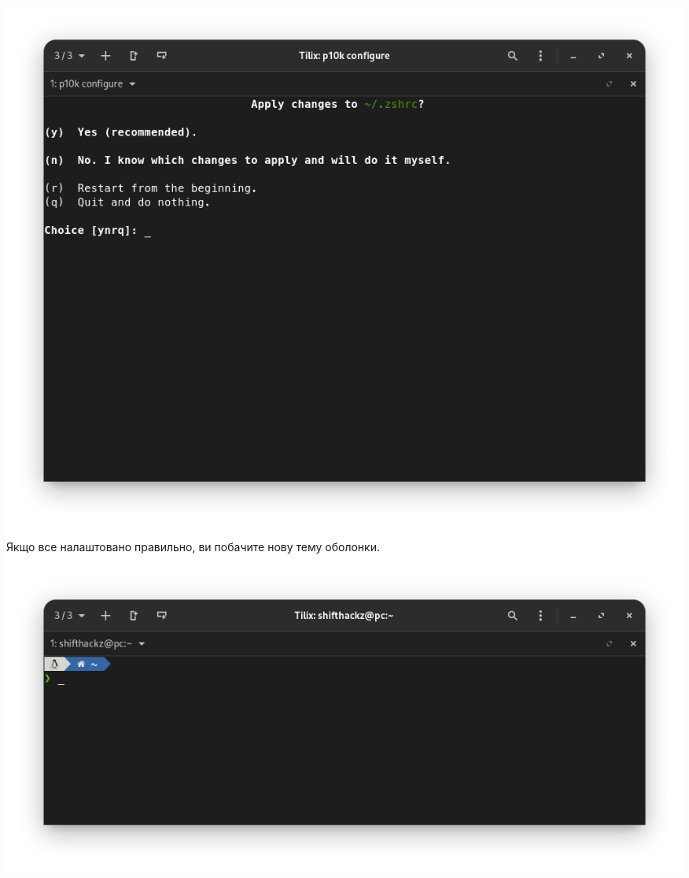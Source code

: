 ![Застосувати зміни](powerlevel10k-wizard19.png)

Якщо все налаштовано правильно, ви побачите нову тему оболонки.

![Встановлена тема p10k](powerlevel10k-installed.png)
